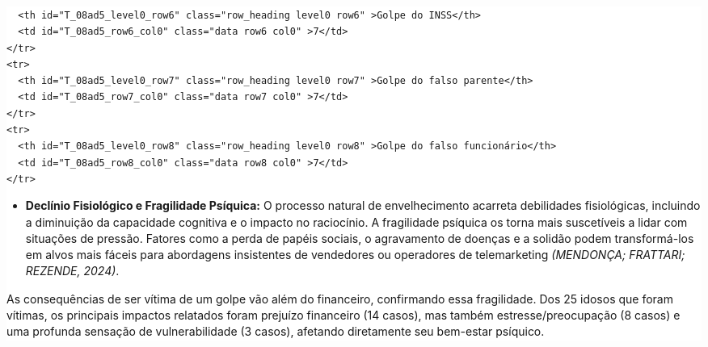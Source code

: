       <th id="T_08ad5_level0_row6" class="row_heading level0 row6" >Golpe do INSS</th>
      <td id="T_08ad5_row6_col0" class="data row6 col0" >7</td>
    </tr>
    <tr>
      <th id="T_08ad5_level0_row7" class="row_heading level0 row7" >Golpe do falso parente</th>
      <td id="T_08ad5_row7_col0" class="data row7 col0" >7</td>
    </tr>
    <tr>
      <th id="T_08ad5_level0_row8" class="row_heading level0 row8" >Golpe do falso funcionário</th>
      <td id="T_08ad5_row8_col0" class="data row8 col0" >7</td>
    </tr>
  </tbody>
</table>

* **Declínio Fisiológico e Fragilidade Psíquica:** O processo natural de envelhecimento acarreta debilidades fisiológicas, incluindo a diminuição da capacidade cognitiva e o impacto no raciocínio. A fragilidade psíquica os torna mais suscetíveis a lidar com situações de pressão. Fatores como a perda de papéis sociais, o agravamento de doenças e a solidão podem transformá-los em alvos mais fáceis para abordagens insistentes de vendedores ou operadores de telemarketing <cite>(MENDONÇA; FRATTARI; REZENDE, 2024)</cite>.


As consequências de ser vítima de um golpe vão além do financeiro, confirmando essa fragilidade. Dos 25 idosos que foram vítimas, os principais impactos relatados foram prejuízo financeiro (14 casos), mas também estresse/preocupação (8 casos) e uma profunda sensação de vulnerabilidade (3 casos), afetando diretamente seu bem-estar psíquico.


<body>
    <p> </p>
</body>

<style type="text/css">
#T_6a99c th {
  background-color: #2C3E50;
  color: white;
  font-size: 12pt;
  text-align: left;
}
#T_6a99c td {
  text-align: left;
  padding: 8px;
}
#T_6a99c caption {
  caption-side: top;
  font-size: 14pt;
  font-weight: bold;
  color: #333333;
  text-align: left;
  padding: 15px 0;
}
#T_6a99c_row0_col0 {
  width: 10em;
  background: linear-gradient(90deg, #5DADE2 95.0%, transparent 95.0%);
  font-family: Arial, sans-serif;
  font-size: 11pt;
  width: 180px;
}
#T_6a99c_row1_col0 {
  width: 10em;
  background: linear-gradient(90deg, #5DADE2 22.7%, transparent 22.7%);
  font-family: Arial, sans-serif;
  font-size: 11pt;
  width: 180px;
}
#T_6a99c_row2_col0 {